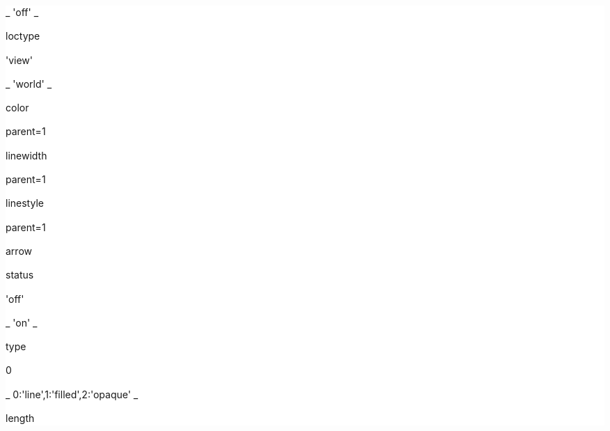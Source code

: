 _ 'off'  _

  

  

loctype

'view'

_ 'world'  _

  

  

color

parent=1

  

  

  

linewidth

parent=1

  

  

  

linestyle

parent=1

  

  

  

 arrow  
  

  

  

  

  

status

'off'

_ 'on'  _

  

  

type

0

_ 0:'line',1:'filled',2:'opaque'  _

  

  

length
